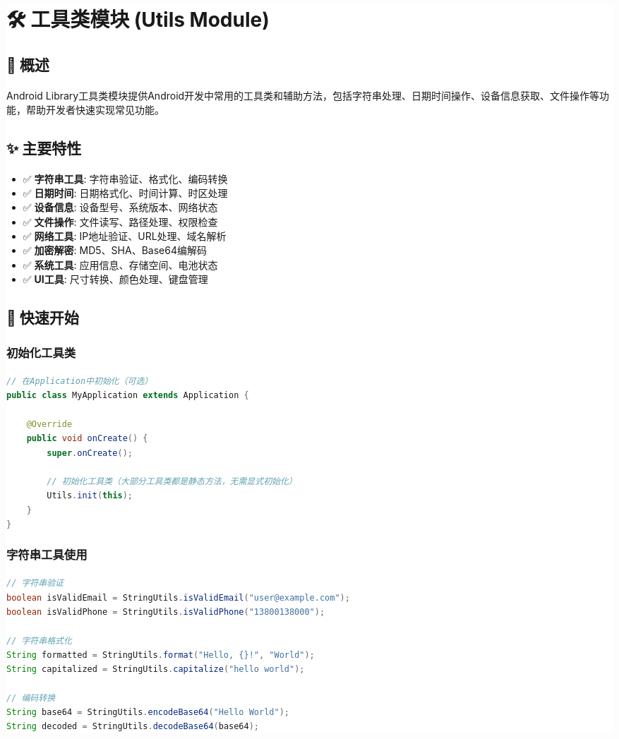 # 🛠️ 工具类模块 (Utils Module)

## 🎯 概述

Android Library工具类模块提供Android开发中常用的工具类和辅助方法，包括字符串处理、日期时间操作、设备信息获取、文件操作等功能，帮助开发者快速实现常见功能。

## ✨ 主要特性

- ✅ **字符串工具**: 字符串验证、格式化、编码转换
- ✅ **日期时间**: 日期格式化、时间计算、时区处理
- ✅ **设备信息**: 设备型号、系统版本、网络状态
- ✅ **文件操作**: 文件读写、路径处理、权限检查
- ✅ **网络工具**: IP地址验证、URL处理、域名解析
- ✅ **加密解密**: MD5、SHA、Base64编解码
- ✅ **系统工具**: 应用信息、存储空间、电池状态
- ✅ **UI工具**: 尺寸转换、颜色处理、键盘管理

## 🚀 快速开始

### 初始化工具类

```java
// 在Application中初始化（可选）
public class MyApplication extends Application {

    @Override
    public void onCreate() {
        super.onCreate();

        // 初始化工具类（大部分工具类都是静态方法，无需显式初始化）
        Utils.init(this);
    }
}
```

### 字符串工具使用

```java
// 字符串验证
boolean isValidEmail = StringUtils.isValidEmail("user@example.com");
boolean isValidPhone = StringUtils.isValidPhone("13800138000");

// 字符串格式化
String formatted = StringUtils.format("Hello, {}!", "World");
String capitalized = StringUtils.capitalize("hello world");

// 编码转换
String base64 = StringUtils.encodeBase64("Hello World");
String decoded = StringUtils.decodeBase64(base64);
```
